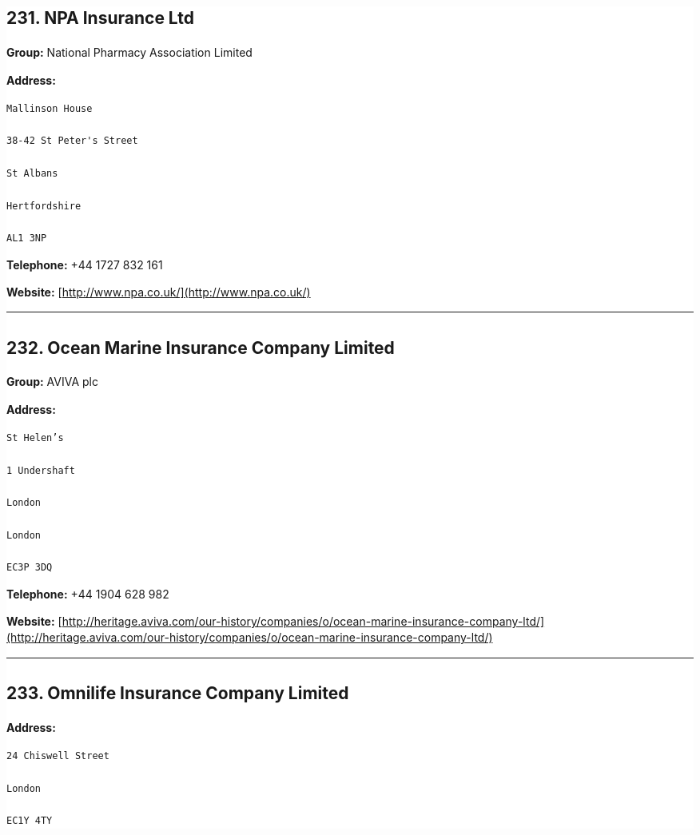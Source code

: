 ## 231. NPA Insurance Ltd

**Group:** National Pharmacy Association Limited

**Address:**
```
Mallinson House

38-42 St Peter's Street

St Albans

Hertfordshire

AL1 3NP
```

**Telephone:** +44 1727 832 161

**Website:** [http://www.npa.co.uk/](http://www.npa.co.uk/)

---

## 232. Ocean Marine Insurance Company Limited

**Group:** AVIVA plc

**Address:**
```
St Helen’s

1 Undershaft

London

London

EC3P 3DQ
```

**Telephone:** +44 1904 628 982

**Website:** [http://heritage.aviva.com/our-history/companies/o/ocean-marine-insurance-company-ltd/](http://heritage.aviva.com/our-history/companies/o/ocean-marine-insurance-company-ltd/)

---

## 233. Omnilife Insurance Company Limited

**Address:**
```
24 Chiswell Street

London

EC1Y 4TY
```
